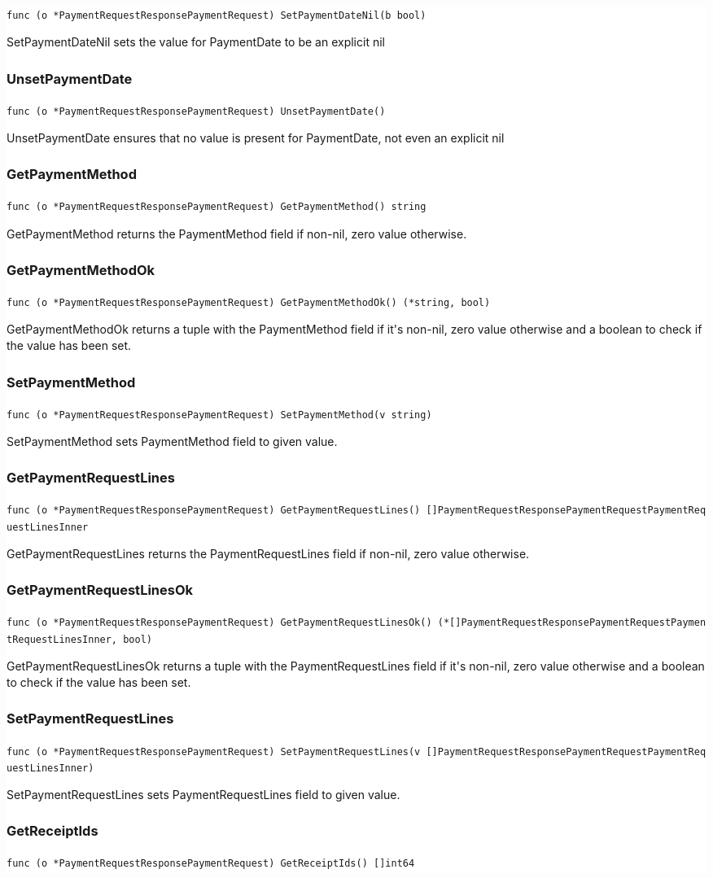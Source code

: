 `func (o *PaymentRequestResponsePaymentRequest) SetPaymentDateNil(b bool)`

 SetPaymentDateNil sets the value for PaymentDate to be an explicit nil

### UnsetPaymentDate
`func (o *PaymentRequestResponsePaymentRequest) UnsetPaymentDate()`

UnsetPaymentDate ensures that no value is present for PaymentDate, not even an explicit nil
### GetPaymentMethod

`func (o *PaymentRequestResponsePaymentRequest) GetPaymentMethod() string`

GetPaymentMethod returns the PaymentMethod field if non-nil, zero value otherwise.

### GetPaymentMethodOk

`func (o *PaymentRequestResponsePaymentRequest) GetPaymentMethodOk() (*string, bool)`

GetPaymentMethodOk returns a tuple with the PaymentMethod field if it's non-nil, zero value otherwise
and a boolean to check if the value has been set.

### SetPaymentMethod

`func (o *PaymentRequestResponsePaymentRequest) SetPaymentMethod(v string)`

SetPaymentMethod sets PaymentMethod field to given value.


### GetPaymentRequestLines

`func (o *PaymentRequestResponsePaymentRequest) GetPaymentRequestLines() []PaymentRequestResponsePaymentRequestPaymentRequestLinesInner`

GetPaymentRequestLines returns the PaymentRequestLines field if non-nil, zero value otherwise.

### GetPaymentRequestLinesOk

`func (o *PaymentRequestResponsePaymentRequest) GetPaymentRequestLinesOk() (*[]PaymentRequestResponsePaymentRequestPaymentRequestLinesInner, bool)`

GetPaymentRequestLinesOk returns a tuple with the PaymentRequestLines field if it's non-nil, zero value otherwise
and a boolean to check if the value has been set.

### SetPaymentRequestLines

`func (o *PaymentRequestResponsePaymentRequest) SetPaymentRequestLines(v []PaymentRequestResponsePaymentRequestPaymentRequestLinesInner)`

SetPaymentRequestLines sets PaymentRequestLines field to given value.


### GetReceiptIds

`func (o *PaymentRequestResponsePaymentRequest) GetReceiptIds() []int64`
